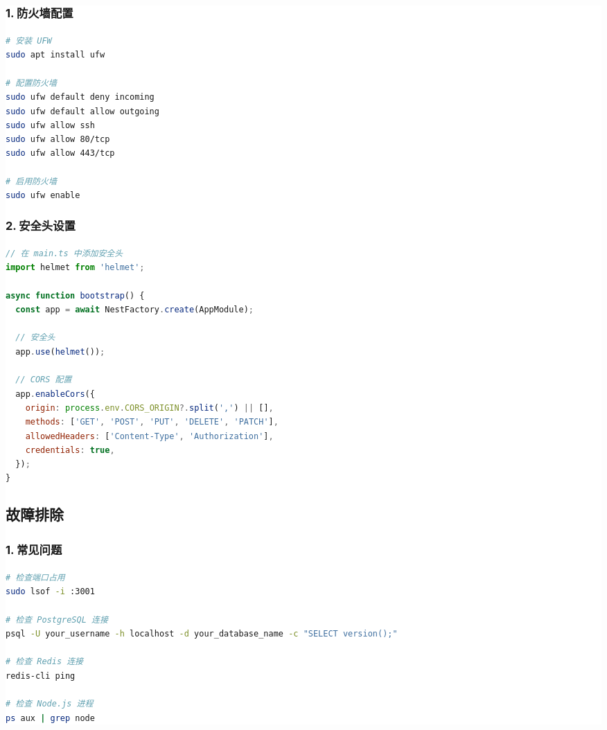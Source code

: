 ### 1. 防火墙配置
```bash
# 安装 UFW
sudo apt install ufw

# 配置防火墙
sudo ufw default deny incoming
sudo ufw default allow outgoing
sudo ufw allow ssh
sudo ufw allow 80/tcp
sudo ufw allow 443/tcp

# 启用防火墙
sudo ufw enable
```

### 2. 安全头设置
```javascript
// 在 main.ts 中添加安全头
import helmet from 'helmet';

async function bootstrap() {
  const app = await NestFactory.create(AppModule);

  // 安全头
  app.use(helmet());

  // CORS 配置
  app.enableCors({
    origin: process.env.CORS_ORIGIN?.split(',') || [],
    methods: ['GET', 'POST', 'PUT', 'DELETE', 'PATCH'],
    allowedHeaders: ['Content-Type', 'Authorization'],
    credentials: true,
  });
}
```

## 故障排除

### 1. 常见问题
```bash
# 检查端口占用
sudo lsof -i :3001

# 检查 PostgreSQL 连接
psql -U your_username -h localhost -d your_database_name -c "SELECT version();"

# 检查 Redis 连接
redis-cli ping

# 检查 Node.js 进程
ps aux | grep node
```
